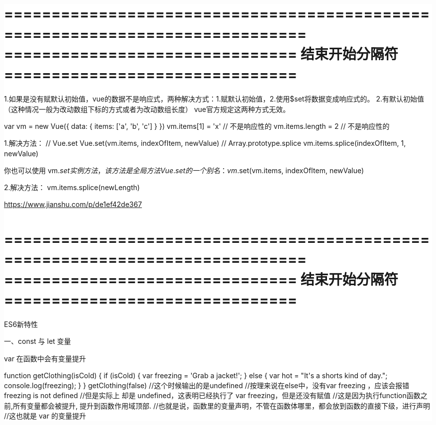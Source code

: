 


=============================================================================
=============================== 结束开始分隔符 ===============================
=============================================================================

1.如果是没有赋默认初始值，vue的数据不是响应式，两种解决方式：1.赋默认初始值，2.使用$set将数据变成响应式的。
2.有默认初始值（这种情况一般为改动数组下标的方式或者为改动数组长度）
vue官方规定这两种方式无效。

var vm = new Vue({
  data: {
    items: ['a', 'b', 'c']
  }
})
vm.items[1] = 'x' // 不是响应性的
vm.items.length = 2 // 不是响应性的


1.解决方法：
// Vue.set
Vue.set(vm.items, indexOfItem, newValue)
// Array.prototype.splice
vm.items.splice(indexOfItem, 1, newValue)

你也可以使用 vm.$set 实例方法，该方法是全局方法 Vue.set 的一个别名：
vm.$set(vm.items, indexOfItem, newValue)

2.解决方法：
vm.items.splice(newLength)

https://www.jianshu.com/p/de1ef42de367


=============================================================================
=============================== 结束开始分隔符 ===============================
=============================================================================

ES6新特性


一、const 与 let 变量

var 在函数中会有变量提升

function getClothing(isCold) {
  if (isCold) {
    var freezing = 'Grab a jacket!';
  } else {
    var hot = "It's a shorts kind of day.";
    console.log(freezing);
  }
}
getClothing(false)
//这个时候输出的是undefined
//按理来说在else中，没有var freezing ，应该会报错 freezing is not defined
//但是实际上 却是 undefined，这表明已经执行了 var freezing，但是还没有赋值
//这是因为执行function函数之前,所有变量都会被提升, 提升到函数作用域顶部.
//也就是说，函数里的变量声明，不管在函数体哪里，都会放到函数的直接下级，进行声明
//这也就是 var 的变量提升
